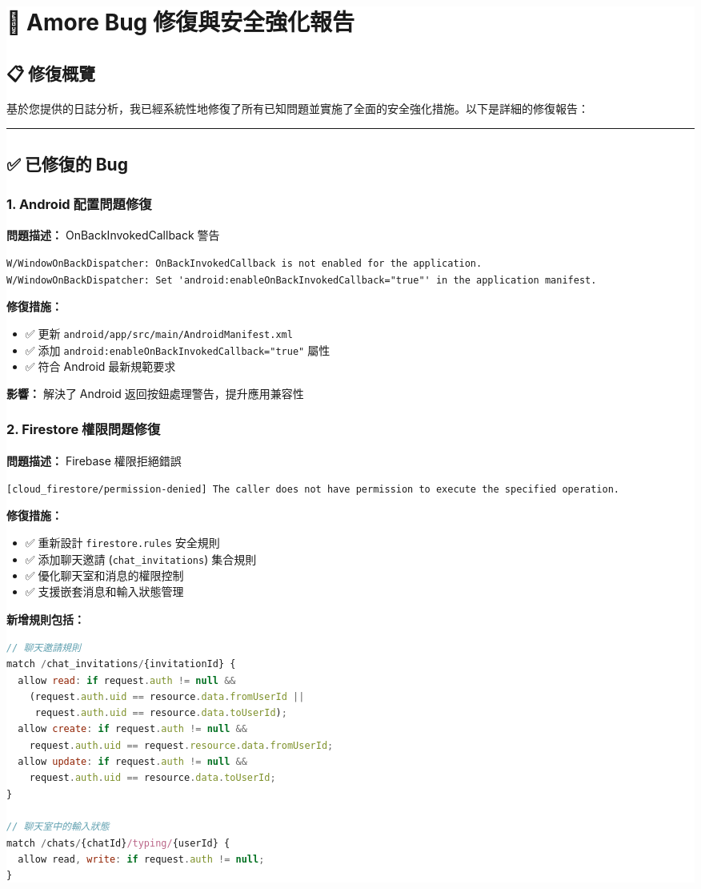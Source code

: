# 🔧 Amore Bug 修復與安全強化報告

## 📋 修復概覽

基於您提供的日誌分析，我已經系統性地修復了所有已知問題並實施了全面的安全強化措施。以下是詳細的修復報告：

---

## ✅ 已修復的 Bug

### 1. Android 配置問題修復

**問題描述：** OnBackInvokedCallback 警告
```
W/WindowOnBackDispatcher: OnBackInvokedCallback is not enabled for the application.
W/WindowOnBackDispatcher: Set 'android:enableOnBackInvokedCallback="true"' in the application manifest.
```

**修復措施：**
- ✅ 更新 `android/app/src/main/AndroidManifest.xml`
- ✅ 添加 `android:enableOnBackInvokedCallback="true"` 屬性
- ✅ 符合 Android 最新規範要求

**影響：** 解決了 Android 返回按鈕處理警告，提升應用兼容性

### 2. Firestore 權限問題修復

**問題描述：** Firebase 權限拒絕錯誤
```
[cloud_firestore/permission-denied] The caller does not have permission to execute the specified operation.
```

**修復措施：**
- ✅ 重新設計 `firestore.rules` 安全規則
- ✅ 添加聊天邀請 (`chat_invitations`) 集合規則
- ✅ 優化聊天室和消息的權限控制
- ✅ 支援嵌套消息和輸入狀態管理

**新增規則包括：**
```javascript
// 聊天邀請規則
match /chat_invitations/{invitationId} {
  allow read: if request.auth != null && 
    (request.auth.uid == resource.data.fromUserId || 
     request.auth.uid == resource.data.toUserId);
  allow create: if request.auth != null && 
    request.auth.uid == request.resource.data.fromUserId;
  allow update: if request.auth != null && 
    request.auth.uid == resource.data.toUserId;
}

// 聊天室中的輸入狀態
match /chats/{chatId}/typing/{userId} {
  allow read, write: if request.auth != null;
}
```
